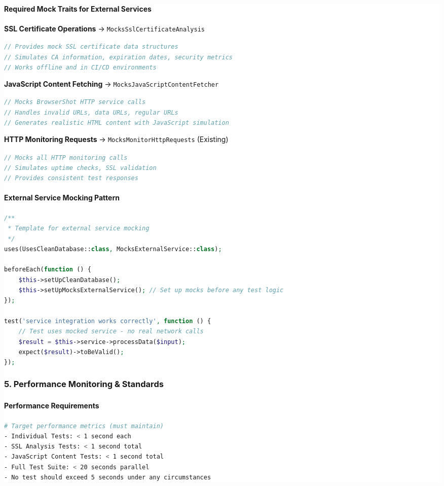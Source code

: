 #### **Required Mock Traits for External Services**

**SSL Certificate Operations** → `MocksSslCertificateAnalysis`
```php
// Provides mock SSL certificate data structures
// Simulates CA information, expiration dates, security metrics
// Works offline and in CI/CD environments
```

**JavaScript Content Fetching** → `MocksJavaScriptContentFetcher`
```php
// Mocks BrowserShot HTTP service calls
// Handles invalid URLs, data URLs, regular URLs
// Generates realistic HTML content with JavaScript simulation
```

**HTTP Monitoring Requests** → `MocksMonitorHttpRequests` (Existing)
```php
// Mocks all HTTP monitoring calls
// Simulates uptime checks, SSL validation
// Provides consistent test responses
```

#### **External Service Mocking Pattern**
```php
/**
 * Template for external service mocking
 */
uses(UsesCleanDatabase::class, MocksExternalService::class);

beforeEach(function () {
    $this->setUpCleanDatabase();
    $this->setUpMocksExternalService(); // Set up mocks before any test logic
});

test('service integration works correctly', function () {
    // Test uses mocked service - no real network calls
    $result = $this->service->processData($input);
    expect($result)->toBeValid();
});
```

### **5. Performance Monitoring & Standards**

#### **Performance Requirements**
```bash
# Target performance metrics (must maintain)
- Individual Tests: < 1 second each
- SSL Analysis Tests: < 1 second total
- JavaScript Content Tests: < 1 second total
- Full Test Suite: < 20 seconds parallel
- No test should exceed 5 seconds under any circumstances
```
